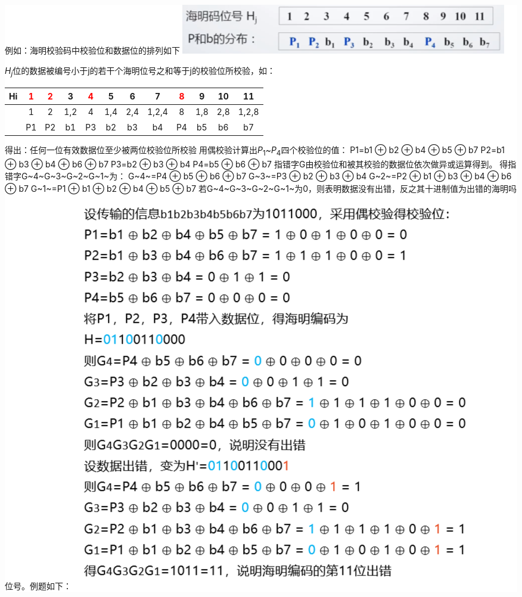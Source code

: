 例如：海明校验码中校验位和数据位的排列如下
![](/img/计算机组成原理/海明编码示例.png)

$H_j$位的数据被编号小于j的若干个海明位号之和等于j的校验位所校验，如：

Hi|<font color=red>1</font>|<font color=red>2</font>|3|<font color=red>4</font>|5|6|7|<font color=red>8</font>|9|10|11
:-:|:-:|:-:|:-:|:-:|:-:|:-:|:-:|:-:|:-:|:-:|:-:|
||1|2|1,2|4|1,4|2,4|1,2,4|8|1,8|2,8|1,2,8
||P1|P2|b1|P3|b2|b3|b4|P4|b5|b6|b7

得出：任何一位有效数据位至少被两位校验位所校验
用偶校验计算出$P_1$~$P_4$四个校验位的值：
P1=b1 $⊕$ b2 $⊕$ b4 $⊕$ b5 $⊕$ b7
P2=b1 $⊕$ b3 $⊕$ b4 $⊕$ b6 $⊕$ b7
P3=b2 $⊕$ b3 $⊕$ b4
P4=b5 $⊕$ b6 $⊕$ b7
指错字G由校验位和被其校验的数据位依次做异或运算得到。
得指错字G~4~G~3~G~2~G~1~为：
G~4~=P4 $⊕$ b5 $⊕$ b6 $⊕$ b7
G~3~=P3 $⊕$ b2 $⊕$ b3 $⊕$ b4
G~2~=P2 $⊕$ b1 $⊕$ b3 $⊕$ b4 $⊕$ b6 $⊕$ b7
G~1~=P1 $⊕$ b1 $⊕$ b2 $⊕$ b4 $⊕$ b5 $⊕$ b7
若G~4~G~3~G~2~G~1~为0，则表明数据没有出错，反之其十进制值为出错的海明吗位号。例题如下：
![](/img/计算机组成原理/海明编码检错.png)